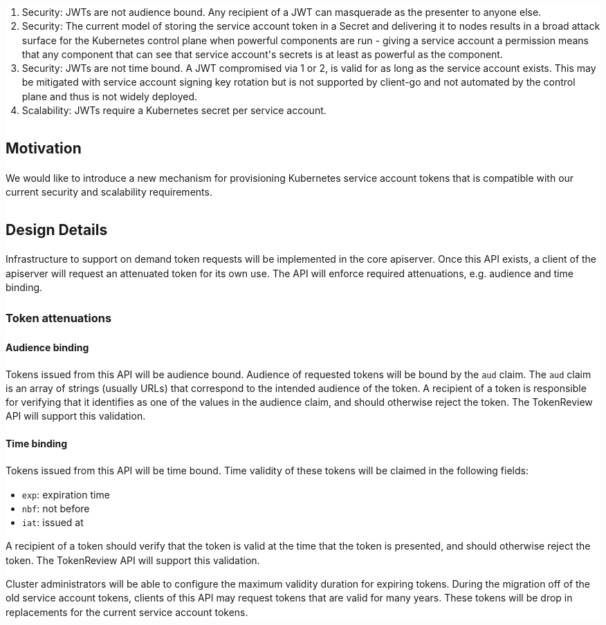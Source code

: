 1.  Security: JWTs are not audience bound. Any recipient of a JWT can masquerade
    as the presenter to anyone else.
1.  Security: The current model of storing the service account token in a Secret
    and delivering it to nodes results in a broad attack surface for the
    Kubernetes control plane when powerful components are run - giving a service
    account a permission means that any component that can see that service
    account's secrets is at least as powerful as the component.
1.  Security: JWTs are not time bound. A JWT compromised via 1 or 2, is valid
    for as long as the service account exists. This may be mitigated with
    service account signing key rotation but is not supported by client-go and
    not automated by the control plane and thus is not widely deployed.
1.  Scalability: JWTs require a Kubernetes secret per service account.

## Motivation

We would like to introduce a new mechanism for provisioning Kubernetes service
account tokens that is compatible with our current security and scalability
requirements.

## Design Details

Infrastructure to support on demand token requests will be implemented in the
core apiserver. Once this API exists, a client of the apiserver will request an
attenuated token for its own use. The API will enforce required attenuations,
e.g. audience and time binding.

### Token attenuations

#### Audience binding

Tokens issued from this API will be audience bound. Audience of requested tokens
will be bound by the `aud` claim. The `aud` claim is an array of strings
(usually URLs) that correspond to the intended audience of the token. A
recipient of a token is responsible for verifying that it identifies as one of
the values in the audience claim, and should otherwise reject the token. The
TokenReview API will support this validation.

#### Time binding

Tokens issued from this API will be time bound. Time validity of these tokens
will be claimed in the following fields:

* `exp`: expiration time
* `nbf`: not before
* `iat`: issued at

A recipient of a token should verify that the token is valid at the time that
the token is presented, and should otherwise reject the token. The TokenReview
API will support this validation.

Cluster administrators will be able to configure the maximum validity duration
for expiring tokens. During the migration off of the old service account tokens,
clients of this API may request tokens that are valid for many years. These
tokens will be drop in replacements for the current service account tokens.
